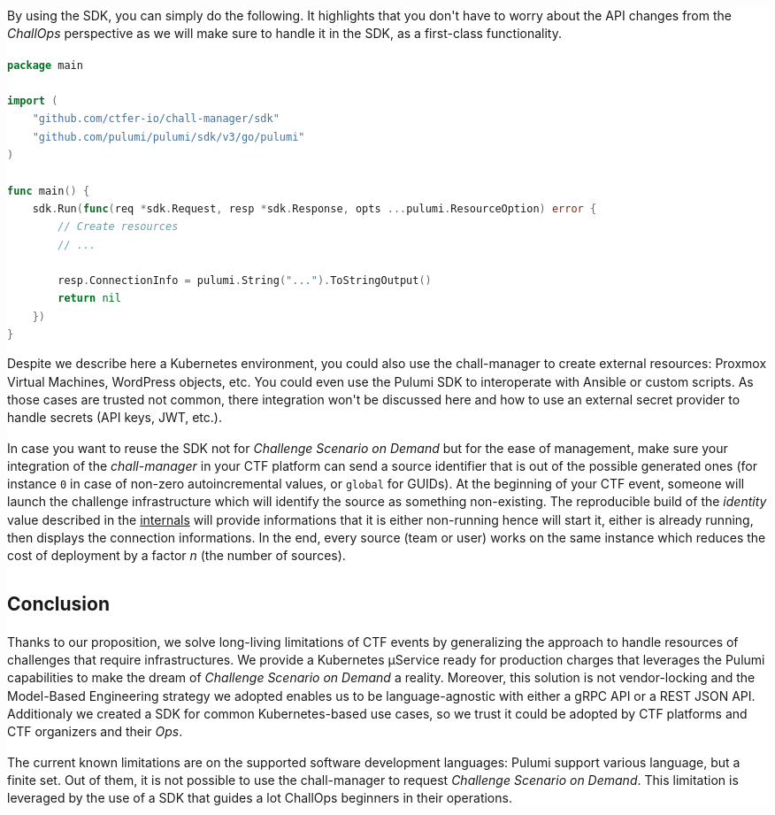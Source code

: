 By using the SDK, you can simply do the following.
It highlights that you don't have to worry about the API changes from the _ChallOps_ perspective as we will make sure to handle it in the SDK, as a first-class functionality.

```go
package main

import (
	"github.com/ctfer-io/chall-manager/sdk"
	"github.com/pulumi/pulumi/sdk/v3/go/pulumi"
)

func main() {
	sdk.Run(func(req *sdk.Request, resp *sdk.Response, opts ...pulumi.ResourceOption) error {
		// Create resources
		// ...

		resp.ConnectionInfo = pulumi.String("...").ToStringOutput()
		return nil
	})
}
```

Despite we describe here a Kubernetes environment, you could also use the chall-manager to create external resources: Proxmox Virtual Machines, WordPress objects, etc.
You could even use the Pulumi SDK to interoperate with Ansible or custom scripts.
As those cases are trusted not common, there integration won't be discussed here and how to use an external secret provider to handle secrets (API keys, JWT, etc.).

In case you want to reuse the SDK not for _Challenge Scenario on Demand_ but for the ease of management, make sure your integration of the _chall-manager_ in your CTF platform can send a source identifier that is out of the possible generated ones (for instance `0` in case of non-zero autoincremental values, or `global` for GUIDs).
At the beginning of your CTF event, someone will launch the challenge infrastructure which will identify the source as something non-existing. The reproducible build of the _identity_ value described in the [internals](#internals) will provide informations that it is either non-running hence will start it, either is already running, then displays the connection informations. In the end, every source (team or user) works on the same instance which reduces the cost of deployment by a factor _n_ (the number of sources).

## Conclusion

Thanks to our proposition, we solve long-living limitations of CTF events by generalizing the approach to handle resources of challenges that require infrastructures.
We provide a Kubernetes μService ready for production charges that leverages the Pulumi capabilities to make the dream of _Challenge Scenario on Demand_ a reality.
Moreover, this solution is not vendor-locking and the Model-Based Engineering strategy we adopted enables us to be language-agnostic with either a gRPC API or a REST JSON API.
Additionaly we created a SDK for common Kubernetes-based use cases, so we trust it could be adopted by CTF platforms and CTF organizers and their _Ops_.

The current known limitations are on the supported software development languages: Pulumi support various language, but a finite set. Out of them, it is not possible to use the chall-manager to request _Challenge Scenario on Demand_. This limitation is leveraged by the use of a SDK that guides a lot ChallOps beginners in their operations.
